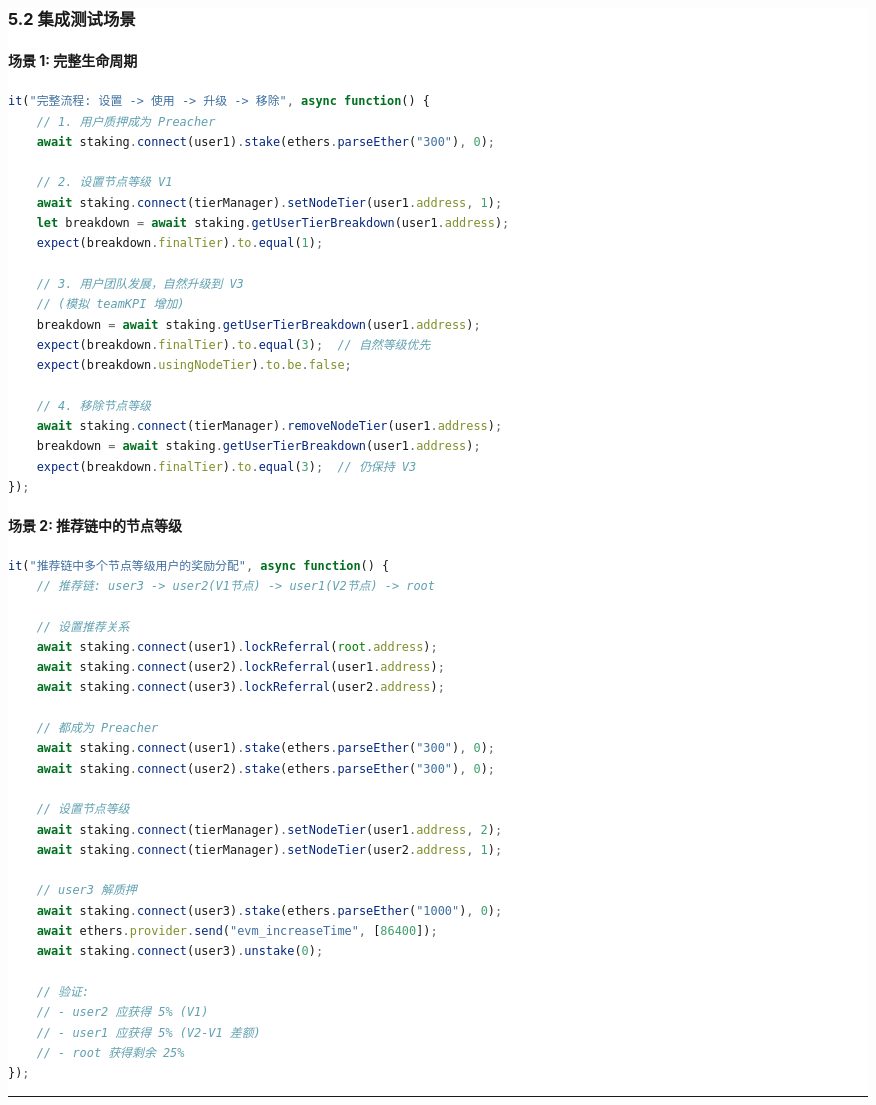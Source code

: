 
### 5.2 集成测试场景

#### 场景 1: 完整生命周期

```javascript
it("完整流程: 设置 -> 使用 -> 升级 -> 移除", async function() {
    // 1. 用户质押成为 Preacher
    await staking.connect(user1).stake(ethers.parseEther("300"), 0);

    // 2. 设置节点等级 V1
    await staking.connect(tierManager).setNodeTier(user1.address, 1);
    let breakdown = await staking.getUserTierBreakdown(user1.address);
    expect(breakdown.finalTier).to.equal(1);

    // 3. 用户团队发展，自然升级到 V3
    // (模拟 teamKPI 增加)
    breakdown = await staking.getUserTierBreakdown(user1.address);
    expect(breakdown.finalTier).to.equal(3);  // 自然等级优先
    expect(breakdown.usingNodeTier).to.be.false;

    // 4. 移除节点等级
    await staking.connect(tierManager).removeNodeTier(user1.address);
    breakdown = await staking.getUserTierBreakdown(user1.address);
    expect(breakdown.finalTier).to.equal(3);  // 仍保持 V3
});
```

#### 场景 2: 推荐链中的节点等级

```javascript
it("推荐链中多个节点等级用户的奖励分配", async function() {
    // 推荐链: user3 -> user2(V1节点) -> user1(V2节点) -> root

    // 设置推荐关系
    await staking.connect(user1).lockReferral(root.address);
    await staking.connect(user2).lockReferral(user1.address);
    await staking.connect(user3).lockReferral(user2.address);

    // 都成为 Preacher
    await staking.connect(user1).stake(ethers.parseEther("300"), 0);
    await staking.connect(user2).stake(ethers.parseEther("300"), 0);

    // 设置节点等级
    await staking.connect(tierManager).setNodeTier(user1.address, 2);
    await staking.connect(tierManager).setNodeTier(user2.address, 1);

    // user3 解质押
    await staking.connect(user3).stake(ethers.parseEther("1000"), 0);
    await ethers.provider.send("evm_increaseTime", [86400]);
    await staking.connect(user3).unstake(0);

    // 验证:
    // - user2 应获得 5% (V1)
    // - user1 应获得 5% (V2-V1 差额)
    // - root 获得剩余 25%
});
```

---